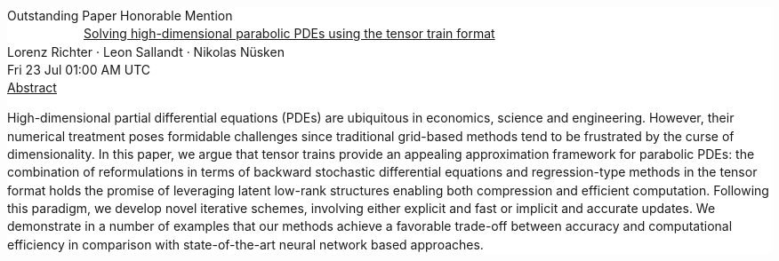 </div>
</td>

</tr>

<tr>
<td>

<div>Outstanding Paper Honorable Mention</div>

</td>
<td>

<div class="displaycards touchup-date" id="event-9928">




<div style="width:80%;margin:auto;">
<a class="small-title" href="/virtual/2021/oral/9928">Solving high-dimensional parabolic PDEs using the tensor train format</a>
</div>
<div class="type_display_name_minus_type"></div>
<div class="author-str">Lorenz Richter · Leon Sallandt · Nikolas Nüsken</div>
<div class="author-str higher"></div>
<div class="text-muted touchup-date-div" id="touchup-date-event-9928">Fri 23 Jul 01:00 AM UTC</div>







<div class="abstract-section">

<div>
<a id="abstract-link-9928" class="abstract-link" data-toggle="collapse" href="#collapse-event-abstract-9928" role="button" aria-expanded="false" aria-controls="collapse-event-abstract-9928">
Abstract <i id="caret-9928" class="fas fa-caret-right" aria-hidden="true"></i>
</a>
</div>


</div>
<div class="collapse" id="collapse-event-abstract-9928">
<div class="abstract-display">
<p>High-dimensional partial differential equations (PDEs) are ubiquitous in economics, science and engineering. However, their numerical treatment poses formidable challenges since traditional grid-based methods tend to be frustrated by the curse of dimensionality. In this paper, we argue that tensor trains provide an appealing approximation framework for parabolic PDEs: the combination of reformulations in terms of backward stochastic differential equations and regression-type methods in the tensor format holds the promise of leveraging latent low-rank structures enabling both compression and efficient computation. Following this paradigm, we develop novel iterative schemes, involving either explicit and fast or implicit and accurate updates. We demonstrate in a number of examples that our methods achieve a favorable trade-off between accuracy and computational efficiency in comparison with state-of-the-art neural network based approaches.</p>

</div>
</div>
